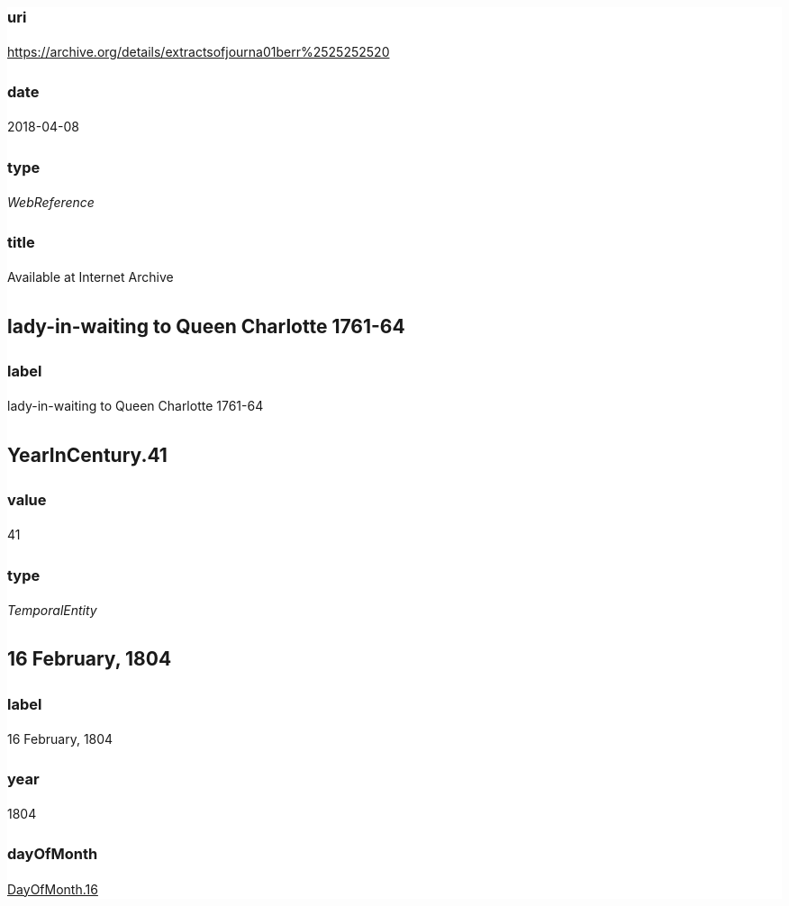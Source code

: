 ### uri


https://archive.org/details/extractsofjourna01berr%2525252520

### date


2018-04-08

### type


*WebReference*

### title


Available at Internet Archive

## lady-in-waiting to Queen Charlotte 1761-64

### label


lady-in-waiting to Queen Charlotte 1761-64

## YearInCentury.41

### value


41

### type


*TemporalEntity*

## 16 February, 1804

### label


16 February, 1804

### year


1804

### dayOfMonth


[DayOfMonth.16](#DayOfMonth.16)
